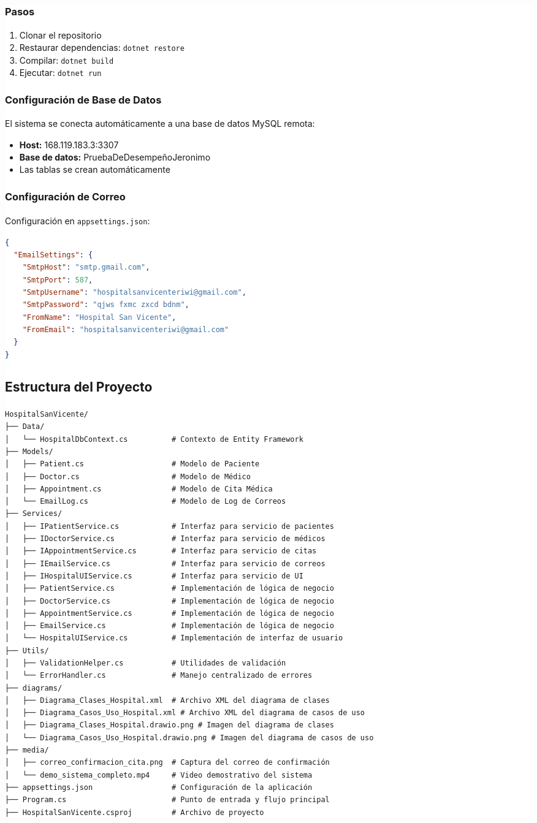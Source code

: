 ### Pasos
1. Clonar el repositorio
2. Restaurar dependencias: `dotnet restore`
3. Compilar: `dotnet build`
4. Ejecutar: `dotnet run`

### Configuración de Base de Datos
El sistema se conecta automáticamente a una base de datos MySQL remota:
- **Host:** 168.119.183.3:3307
- **Base de datos:** PruebaDeDesempeñoJeronimo
- Las tablas se crean automáticamente

### Configuración de Correo
Configuración en `appsettings.json`:
```json
{
  "EmailSettings": {
    "SmtpHost": "smtp.gmail.com",
    "SmtpPort": 587,
    "SmtpUsername": "hospitalsanvicenteriwi@gmail.com",
    "SmtpPassword": "qjws fxmc zxcd bdnm",
    "FromName": "Hospital San Vicente",
    "FromEmail": "hospitalsanvicenteriwi@gmail.com"
  }
}
```

## Estructura del Proyecto

```
HospitalSanVicente/
├── Data/
│   └── HospitalDbContext.cs          # Contexto de Entity Framework
├── Models/
│   ├── Patient.cs                    # Modelo de Paciente
│   ├── Doctor.cs                     # Modelo de Médico
│   ├── Appointment.cs                # Modelo de Cita Médica
│   └── EmailLog.cs                   # Modelo de Log de Correos
├── Services/
│   ├── IPatientService.cs            # Interfaz para servicio de pacientes
│   ├── IDoctorService.cs             # Interfaz para servicio de médicos
│   ├── IAppointmentService.cs        # Interfaz para servicio de citas
│   ├── IEmailService.cs              # Interfaz para servicio de correos
│   ├── IHospitalUIService.cs         # Interfaz para servicio de UI
│   ├── PatientService.cs             # Implementación de lógica de negocio
│   ├── DoctorService.cs              # Implementación de lógica de negocio
│   ├── AppointmentService.cs         # Implementación de lógica de negocio
│   ├── EmailService.cs               # Implementación de lógica de negocio
│   └── HospitalUIService.cs          # Implementación de interfaz de usuario
├── Utils/
│   ├── ValidationHelper.cs           # Utilidades de validación
│   └── ErrorHandler.cs               # Manejo centralizado de errores
├── diagrams/
│   ├── Diagrama_Clases_Hospital.xml  # Archivo XML del diagrama de clases
│   ├── Diagrama_Casos_Uso_Hospital.xml # Archivo XML del diagrama de casos de uso
│   ├── Diagrama_Clases_Hospital.drawio.png # Imagen del diagrama de clases
│   └── Diagrama_Casos_Uso_Hospital.drawio.png # Imagen del diagrama de casos de uso
├── media/
│   ├── correo_confirmacion_cita.png  # Captura del correo de confirmación
│   └── demo_sistema_completo.mp4     # Video demostrativo del sistema
├── appsettings.json                  # Configuración de la aplicación
├── Program.cs                        # Punto de entrada y flujo principal
├── HospitalSanVicente.csproj         # Archivo de proyecto
```